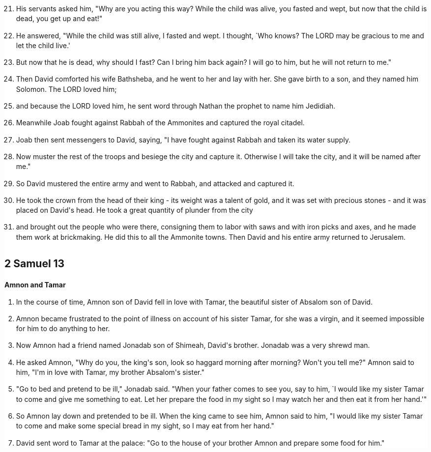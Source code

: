 21. His servants asked him, "Why are you acting this way? While the child was alive, you fasted and wept, but now that the child is dead, you get up and eat!"

22. He answered, "While the child was still alive, I fasted and wept. I thought, `Who knows? The LORD may be gracious to me and let the child live.'

23. But now that he is dead, why should I fast? Can I bring him back again? I will go to him, but he will not return to me."

24. Then David comforted his wife Bathsheba, and he went to her and lay with her. She gave birth to a son, and they named him Solomon. The LORD loved him;

25. and because the LORD loved him, he sent word through Nathan the prophet to name him Jedidiah. 

26. Meanwhile Joab fought against Rabbah of the Ammonites and captured the royal citadel.

27. Joab then sent messengers to David, saying, "I have fought against Rabbah and taken its water supply.

28. Now muster the rest of the troops and besiege the city and capture it. Otherwise I will take the city, and it will be named after me."

29. So David mustered the entire army and went to Rabbah, and attacked and captured it.

30. He took the crown from the head of their king - its weight was a talent of gold, and it was set with precious stones - and it was placed on David's head. He took a great quantity of plunder from the city

31. and brought out the people who were there, consigning them to labor with saws and with iron picks and axes, and he made them work at brickmaking. He did this to all the Ammonite towns. Then David and his entire army returned to Jerusalem.

## 2 Samuel 13

__Amnon and Tamar__

1. In the course of time, Amnon son of David fell in love with Tamar, the beautiful sister of Absalom son of David.

2. Amnon became frustrated to the point of illness on account of his sister Tamar, for she was a virgin, and it seemed impossible for him to do anything to her.

3. Now Amnon had a friend named Jonadab son of Shimeah, David's brother. Jonadab was a very shrewd man.

4. He asked Amnon, "Why do you, the king's son, look so haggard morning after morning? Won't you tell me?" Amnon said to him, "I'm in love with Tamar, my brother Absalom's sister."

5. "Go to bed and pretend to be ill," Jonadab said. "When your father comes to see you, say to him, `I would like my sister Tamar to come and give me something to eat. Let her prepare the food in my sight so I may watch her and then eat it from her hand.'"

6. So Amnon lay down and pretended to be ill. When the king came to see him, Amnon said to him, "I would like my sister Tamar to come and make some special bread in my sight, so I may eat from her hand."

7. David sent word to Tamar at the palace: "Go to the house of your brother Amnon and prepare some food for him."
